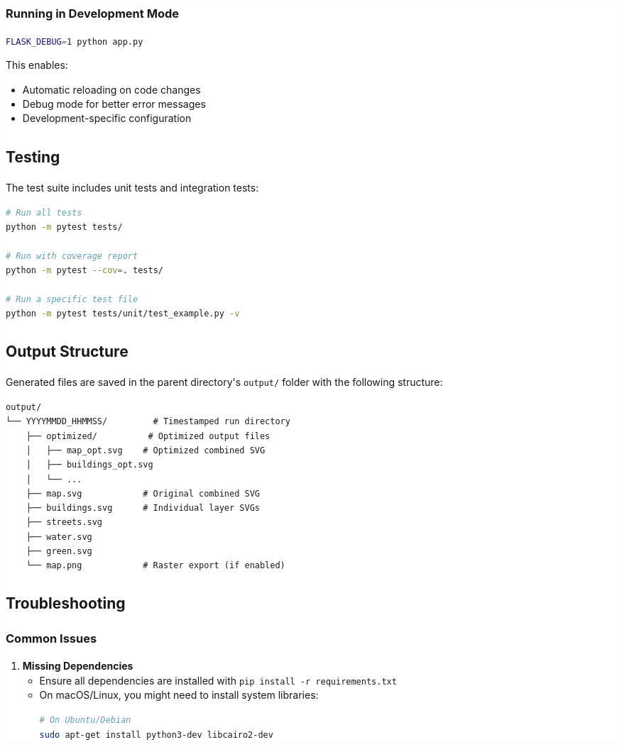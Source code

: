 ### Running in Development Mode

```bash
FLASK_DEBUG=1 python app.py
```

This enables:
- Automatic reloading on code changes
- Debug mode for better error messages
- Development-specific configuration

## Testing

The test suite includes unit tests and integration tests:

```bash
# Run all tests
python -m pytest tests/

# Run with coverage report
python -m pytest --cov=. tests/

# Run a specific test file
python -m pytest tests/unit/test_example.py -v
```

## Output Structure

Generated files are saved in the parent directory's `output/` folder with the following structure:

```
output/
└── YYYYMMDD_HHMMSS/         # Timestamped run directory
    ├── optimized/          # Optimized output files
    │   ├── map_opt.svg    # Optimized combined SVG
    │   ├── buildings_opt.svg
    │   └── ...
    ├── map.svg            # Original combined SVG
    ├── buildings.svg      # Individual layer SVGs
    ├── streets.svg
    ├── water.svg
    ├── green.svg
    └── map.png            # Raster export (if enabled)
```

## Troubleshooting

### Common Issues

1. **Missing Dependencies**
   - Ensure all dependencies are installed with `pip install -r requirements.txt`
   - On macOS/Linux, you might need to install system libraries:
     ```bash
     # On Ubuntu/Debian
     sudo apt-get install python3-dev libcairo2-dev
     ```
